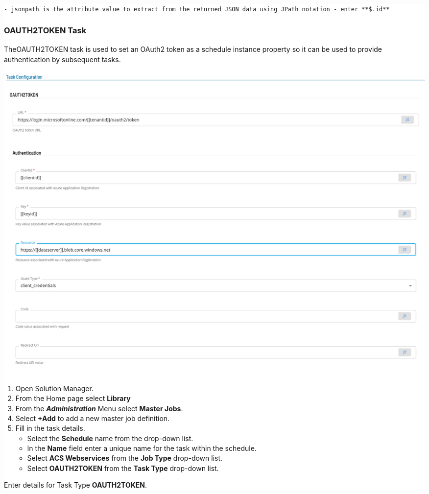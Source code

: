     - jsonpath is the attribute value to extract from the returned JSON data using JPath notation - enter **$.id** 

### OAUTH2TOKEN Task

TheOAUTH2TOKEN task is used to set an OAuth2 token as a schedule instance property so it can be used to provide authentication by subsequent tasks. 

![Defining an OAUTH2TOKEN Master Job](../static/img/ws-oauth2token-master-job1.png)

1.  Open Solution Manager.
2.  From the Home page select **Library**
3.  From the ***Administration*** Menu select **Master Jobs**.
4.  Select **+Add** to add a new master job definition.
5.  Fill in the task details.
    - Select the **Schedule** name from the drop-down list.
    - In the **Name** field enter a unique name for the task within the schedule.
    - Select **ACS Webservices** from the **Job Type** drop-down list.
    - Select **OAUTH2TOKEN** from the **Task Type** drop-down list.
    
Enter details for Task Type **OAUTH2TOKEN**. 
